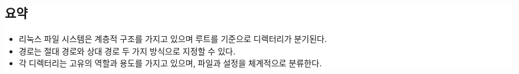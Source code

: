 ## 요약

- 리눅스 파일 시스템은 계층적 구조를 가지고 있으며 루트를 기준으로 디렉터리가 분기된다.
- 경로는 절대 경로와 상대 경로 두 가지 방식으로 지정할 수 있다.
- 각 디렉터리는 고유의 역할과 용도를 가지고 있으며, 파일과 설정을 체계적으로 분류한다.
